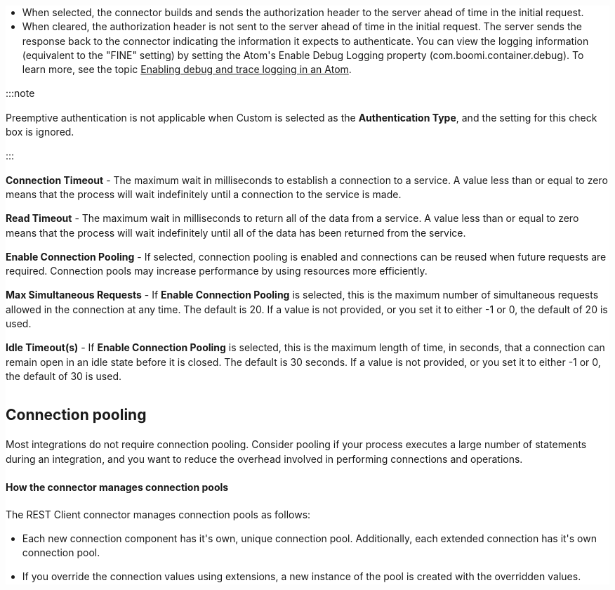 -   When selected, the connector builds and sends the authorization header to the server ahead of time in the initial request.
-   When cleared, the authorization header is not sent to the server ahead of time in the initial request. The server sends the response back to the connector indicating the information it expects to authenticate. You can view the logging information \(equivalent to the "FINE" setting\) by setting the Atom's Enable Debug Logging property \(com.boomi.container.debug\). To learn more, see the topic [Enabling debug and trace logging in an Atom](../Integration%20management/t-atm-Enabling_logging_in_an_Atom_eb1edc08-109f-4608-bcb6-348dea654eb4.md).

    
:::note

Preemptive authentication is not applicable when Custom is selected as the **Authentication Type**, and the setting for this check box is ignored.

:::


**Connection Timeout** - 
The maximum wait in milliseconds to establish a connection to a service. A value less than or equal to zero means that the process will wait indefinitely until a connection to the service is made.

**Read Timeout** - 
The maximum wait in milliseconds to return all of the data from a service. A value less than or equal to zero means that the process will wait indefinitely until all of the data has been returned from the service.

**Enable Connection Pooling** - 
If selected, connection pooling is enabled and connections can be reused when future requests are required. Connection pools may increase performance by using resources more efficiently.

**Max Simultaneous Requests** - 
If **Enable Connection Pooling** is selected, this is the maximum number of simultaneous requests allowed in the connection at any time. The default is 20. If a value is not provided, or you set it to either -1 or 0, the default of 20 is used.

**Idle Timeout\(s\)** - 
If **Enable Connection Pooling** is selected, this is the maximum length of time, in seconds, that a connection can remain open in an idle state before it is closed. The default is 30 seconds. If a value is not provided, or you set it to either -1 or 0, the default of 30 is used.

## Connection pooling 

Most integrations do not require connection pooling. Consider pooling if your process executes a large number of statements during an integration, and you want to reduce the overhead involved in performing connections and operations.

#### How the connector manages connection pools

The REST Client connector manages connection pools as follows:

-   Each new connection component has it's own, unique connection pool. Additionally, each extended connection has it's own connection pool.

-   If you override the connection values using extensions, a new instance of the pool is created with the overridden values.
